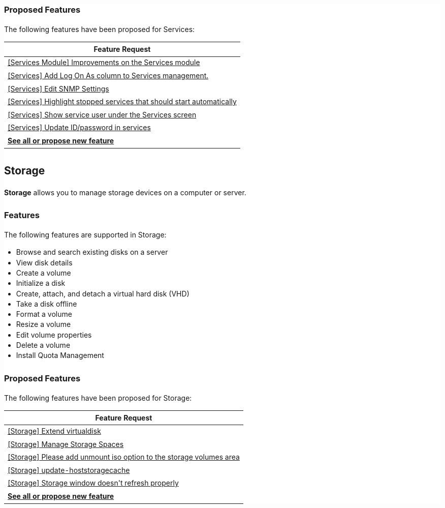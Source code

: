 ### Proposed Features

The following features have been proposed for Services:

|Feature Request|
|-------|
|[[Services Module] Improvements on the Services module](https://windowsserver.uservoice.com/forums/295071/suggestions/31598380)|
|[[Services] Add Log On As column to Services management.](https://windowsserver.uservoice.com/forums/295071/suggestions/33637168)|
|[[Services] Edit SNMP Settings](https://windowsserver.uservoice.com/forums/295071/suggestions/33567214)|
|[[Services] Highlight stopped services that should start automatically](https://windowsserver.uservoice.com/forums/295071/suggestions/31702258)|
|[[Services] Show service user under the Services screen](https://windowsserver.uservoice.com/forums/295071/suggestions/33636025)|
|[[Services] Update ID/password in services](https://windowsserver.uservoice.com/forums/295071/suggestions/33656947)
|[**See all or propose new feature**](https://windowsserver.uservoice.com/forums/295071/filters/top?category_id=319162&query=%5BServices%5D)

## Storage

**Storage** allows you to manage storage devices on a computer or server.

### Features

The following features are supported in Storage:

- Browse and search existing disks on a server
- View disk details
- Create a volume
- Initialize a disk
- Create, attach, and detach a virtual hard disk (VHD)
- Take a disk offline
- Format a volume
- Resize a volume
- Edit volume properties
- Delete a volume
- Install Quota Management

### Proposed Features

The following features have been proposed for Storage:

|Feature Request|
|-------|
|[[Storage] Extend virtualdisk](https://windowsserver.uservoice.com/forums/295071/suggestions/33670837)|
|[[Storage] Manage Storage Spaces](https://windowsserver.uservoice.com/forums/295071/suggestions/31657348)|
|[[Storage] Please add unmount iso option to the storage volumes area](https://windowsserver.uservoice.com/forums/295071/suggestions/32545918)|
|[[Storage] update-hoststoragecache](https://windowsserver.uservoice.com/forums/295071/suggestions/33643864)|
|[[Storage] Storage window doesn't refresh properly](https://windowsserver.uservoice.com/forums/295071/suggestions/32075065)
|[**See all or propose new feature**](https://windowsserver.uservoice.com/forums/295071/filters/top?category_id=319162&query=%5BStorage%5D)
